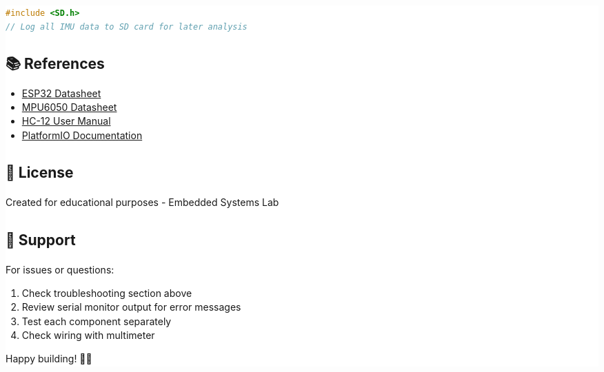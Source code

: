 ```cpp
#include <SD.h>
// Log all IMU data to SD card for later analysis
```

## 📚 References

- [ESP32 Datasheet](https://www.espressif.com/sites/default/files/documentation/esp32_datasheet_en.pdf)
- [MPU6050 Datasheet](https://invensense.tdk.com/wp-content/uploads/2015/02/MPU-6000-Datasheet1.pdf)
- [HC-12 User Manual](http://www.hc01.com/downloads)
- [PlatformIO Documentation](https://docs.platformio.org/)

## 📄 License

Created for educational purposes - Embedded Systems Lab

## 🤝 Support

For issues or questions:
1. Check troubleshooting section above
2. Review serial monitor output for error messages
3. Test each component separately
4. Check wiring with multimeter

Happy building! 🚗💨
